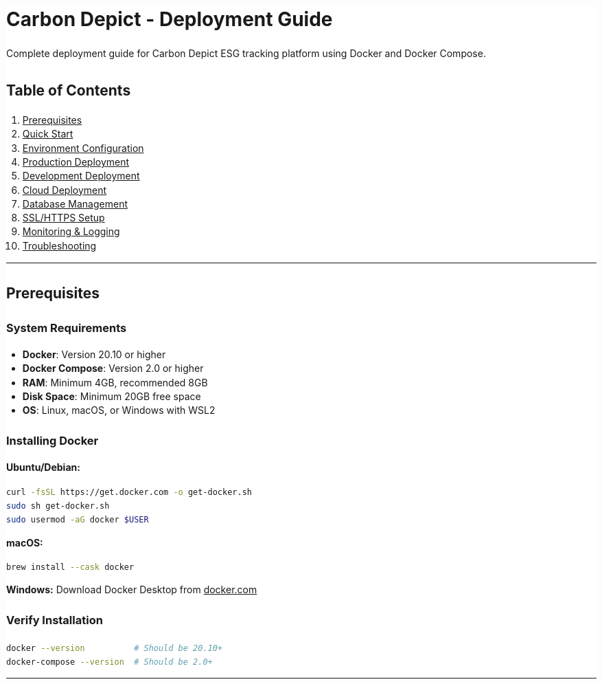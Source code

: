 # Carbon Depict - Deployment Guide

Complete deployment guide for Carbon Depict ESG tracking platform using Docker and Docker Compose.

## Table of Contents

1. [Prerequisites](#prerequisites)
2. [Quick Start](#quick-start)
3. [Environment Configuration](#environment-configuration)
4. [Production Deployment](#production-deployment)
5. [Development Deployment](#development-deployment)
6. [Cloud Deployment](#cloud-deployment)
7. [Database Management](#database-management)
8. [SSL/HTTPS Setup](#ssl-https-setup)
9. [Monitoring & Logging](#monitoring--logging)
10. [Troubleshooting](#troubleshooting)

---

## Prerequisites

### System Requirements

- **Docker**: Version 20.10 or higher
- **Docker Compose**: Version 2.0 or higher
- **RAM**: Minimum 4GB, recommended 8GB
- **Disk Space**: Minimum 20GB free space
- **OS**: Linux, macOS, or Windows with WSL2

### Installing Docker

**Ubuntu/Debian:**
```bash
curl -fsSL https://get.docker.com -o get-docker.sh
sudo sh get-docker.sh
sudo usermod -aG docker $USER
```

**macOS:**
```bash
brew install --cask docker
```

**Windows:**
Download Docker Desktop from [docker.com](https://www.docker.com/products/docker-desktop)

### Verify Installation

```bash
docker --version          # Should be 20.10+
docker-compose --version  # Should be 2.0+
```

---